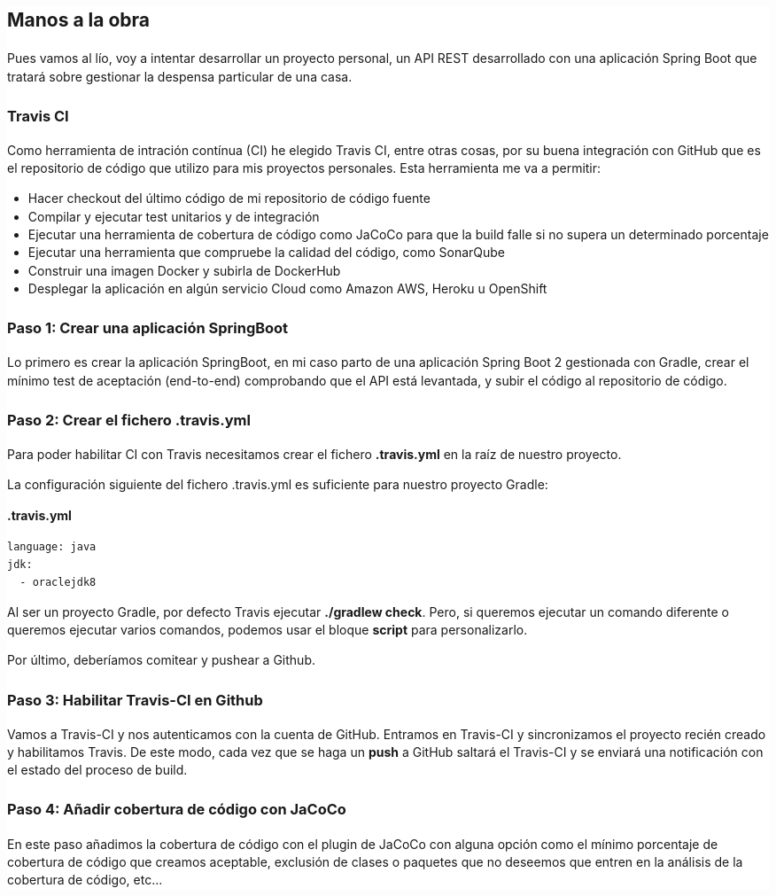 ## Manos a la obra

Pues vamos al lío, voy a intentar desarrollar un proyecto personal, un API REST desarrollado con una aplicación Spring Boot que tratará sobre gestionar la despensa particular de una casa.

### Travis CI

Como herramienta de intración contínua (CI) he elegido Travis CI, entre otras cosas, por su buena integración con GitHub que es el repositorio de código que utilizo para mis proyectos personales. Esta herramienta me va a permitir:
 - Hacer checkout del último código de mi repositorio de código fuente
 - Compilar y ejecutar test unitarios y de integración
 - Ejecutar una herramienta de cobertura de código como JaCoCo para que la build falle si no supera un determinado porcentaje
 - Ejecutar una herramienta que compruebe la calidad del código, como SonarQube
 - Construir una imagen Docker y subirla de DockerHub
 - Desplegar la aplicación en algún servicio Cloud como Amazon AWS, Heroku u OpenShift

### Paso 1: Crear una aplicación SpringBoot

Lo primero es crear la aplicación SpringBoot, en mi caso parto de una aplicación Spring Boot 2 gestionada con  Gradle, crear el mínimo test de aceptación (end-to-end) comprobando que el API está levantada, y subir el código al repositorio de código.

### Paso 2: Crear el fichero .travis.yml

Para poder habilitar CI con Travis necesitamos crear el fichero **.travis.yml** en la raíz de nuestro proyecto.

La configuración siguiente del fichero .travis.yml es suficiente para nuestro proyecto Gradle:

**.travis.yml**
```
language: java
jdk:
  - oraclejdk8
```

Al ser un proyecto Gradle, por defecto Travis ejecutar **./gradlew check**. Pero, si queremos ejecutar un comando diferente o queremos ejecutar varios comandos, podemos usar el bloque **script** para personalizarlo.

Por último, deberíamos comitear y pushear a Github.

### Paso 3: Habilitar Travis-CI en Github

Vamos a Travis-CI y nos autenticamos con la cuenta de GitHub. Entramos en Travis-CI y sincronizamos el proyecto recién creado y habilitamos Travis. De este modo, cada vez que se haga un **push** a GitHub saltará el Travis-CI y se enviará una notificación con el estado del proceso de build.

### Paso 4: Añadir cobertura de código con JaCoCo

En este paso añadimos la cobertura de código con el plugin de JaCoCo con alguna opción como el mínimo porcentaje de cobertura de código que creamos aceptable, exclusión de clases o paquetes que no deseemos que entren en la análisis de la cobertura de código, etc...
